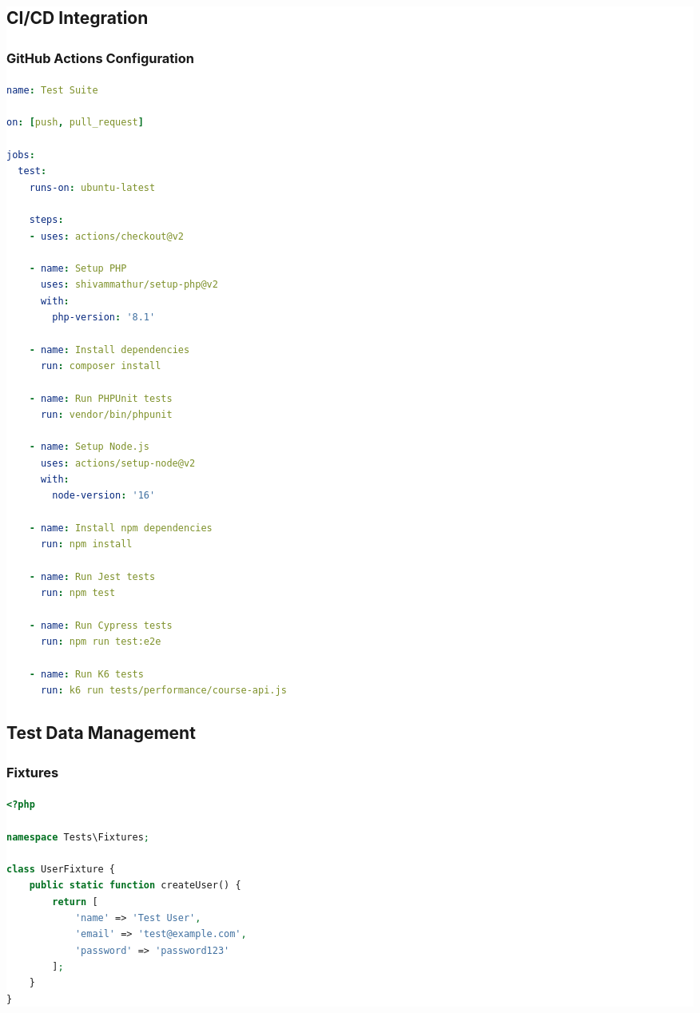 ## CI/CD Integration

### GitHub Actions Configuration
```yaml
name: Test Suite

on: [push, pull_request]

jobs:
  test:
    runs-on: ubuntu-latest
    
    steps:
    - uses: actions/checkout@v2
    
    - name: Setup PHP
      uses: shivammathur/setup-php@v2
      with:
        php-version: '8.1'
        
    - name: Install dependencies
      run: composer install
        
    - name: Run PHPUnit tests
      run: vendor/bin/phpunit
        
    - name: Setup Node.js
      uses: actions/setup-node@v2
      with:
        node-version: '16'
        
    - name: Install npm dependencies
      run: npm install
        
    - name: Run Jest tests
      run: npm test
        
    - name: Run Cypress tests
      run: npm run test:e2e
        
    - name: Run K6 tests
      run: k6 run tests/performance/course-api.js
```

## Test Data Management

### Fixtures
```php
<?php

namespace Tests\Fixtures;

class UserFixture {
    public static function createUser() {
        return [
            'name' => 'Test User',
            'email' => 'test@example.com',
            'password' => 'password123'
        ];
    }
}
```
